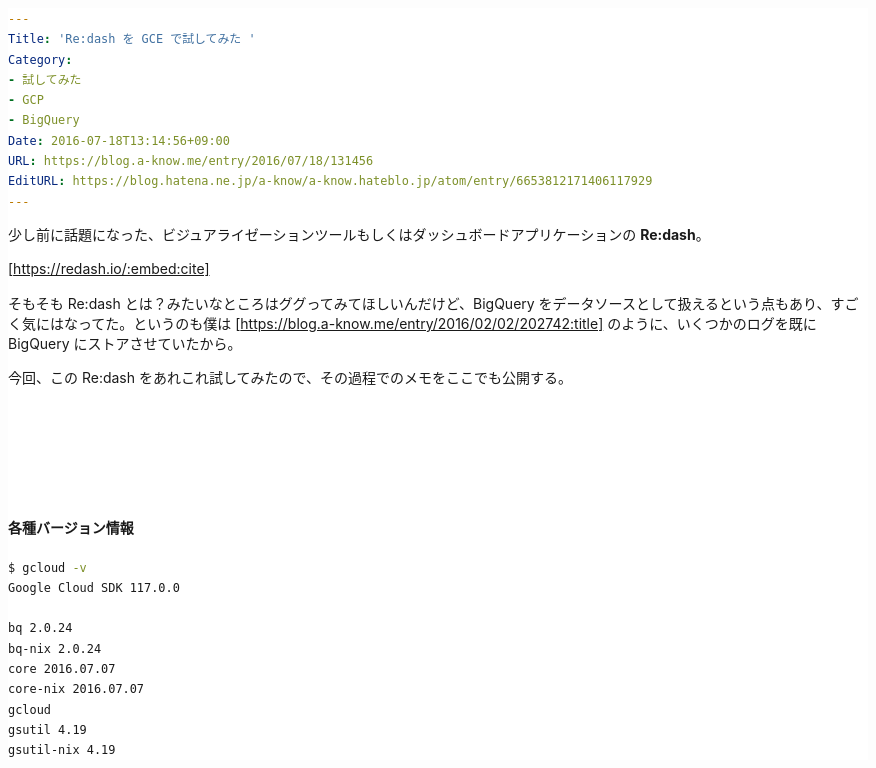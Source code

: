 ```yaml
---
Title: 'Re:dash を GCE で試してみた '
Category:
- 試してみた
- GCP
- BigQuery
Date: 2016-07-18T13:14:56+09:00
URL: https://blog.a-know.me/entry/2016/07/18/131456
EditURL: https://blog.hatena.ne.jp/a-know/a-know.hateblo.jp/atom/entry/6653812171406117929
---
```


少し前に話題になった、ビジュアライゼーションツールもしくはダッシュボードアプリケーションの **Re:dash**。




[https://redash.io/:embed:cite]




そもそも Re:dash とは？みたいなところはググってみてほしいんだけど、BigQuery をデータソースとして扱えるという点もあり、すごく気にはなってた。というのも僕は [https://blog.a-know.me/entry/2016/02/02/202742:title] のように、いくつかのログを既に BigQuery にストアさせていたから。


今回、この Re:dash をあれこれ試してみたので、その過程でのメモをここでも公開する。







<script async src="//pagead2.googlesyndication.com/pagead/js/adsbygoogle.js"></script>

<ins class="adsbygoogle"
     style="display:inline-block;width:728px;height:90px"
     data-ad-client="ca-pub-3463034538369189"
     data-ad-slot="8367620130"></ins>
<script>
(adsbygoogle = window.adsbygoogle || []).push({});
</script>


#### 各種バージョン情報

```sh
$ gcloud -v
Google Cloud SDK 117.0.0

bq 2.0.24
bq-nix 2.0.24
core 2016.07.07
core-nix 2016.07.07
gcloud 
gsutil 4.19
gsutil-nix 4.19
```
